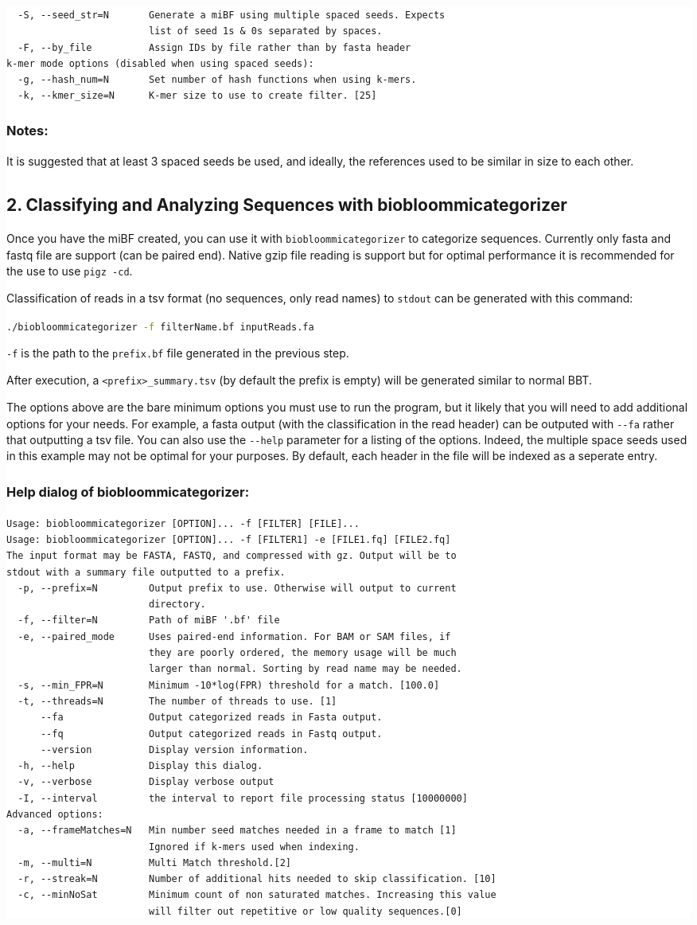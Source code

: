 ```
  -S, --seed_str=N       Generate a miBF using multiple spaced seeds. Expects
                         list of seed 1s & 0s separated by spaces.
  -F, --by_file          Assign IDs by file rather than by fasta header
k-mer mode options (disabled when using spaced seeds):
  -g, --hash_num=N       Set number of hash functions when using k-mers.
  -k, --kmer_size=N      K-mer size to use to create filter. [25]
```

### Notes:
It is suggested that at least 3 spaced seeds be used, and ideally, the references used to be similar in size to each other.

<a name="3"></a>
## 2. Classifying and Analyzing Sequences with biobloommicategorizer

Once you have the miBF created, you can use it with `biobloommicategorizer` to categorize sequences. Currently only fasta and fastq file are support (can be paired end). Native gzip file reading is support but for optimal performance it is recommended for the use to use `pigz -cd`.

Classification of reads in a tsv format (no sequences, only read names) to `stdout` can be generated with this command: 
```bash
./biobloommicategorizer -f filterName.bf inputReads.fa
```
`-f` is the path to the `prefix.bf` file generated in the previous step.

After execution, a `<prefix>_summary.tsv` (by default the prefix is empty) will be generated similar to normal BBT.

The options above are the bare minimum options you must use to run the program, but it likely that you will need to add additional options for your needs. For example, a fasta output (with the classification in the read header) can be outputed with `--fa` rather that outputting a tsv file. You can also use the `--help` parameter for a listing of the options. Indeed, the multiple space seeds used in this example may not be optimal for your purposes. By default, each header in the file will be indexed as a seperate entry.

### Help dialog of biobloommicategorizer:

```
Usage: biobloommicategorizer [OPTION]... -f [FILTER] [FILE]...
Usage: biobloommicategorizer [OPTION]... -f [FILTER1] -e [FILE1.fq] [FILE2.fq]
The input format may be FASTA, FASTQ, and compressed with gz. Output will be to
stdout with a summary file outputted to a prefix.
  -p, --prefix=N         Output prefix to use. Otherwise will output to current
                         directory.
  -f, --filter=N         Path of miBF '.bf' file
  -e, --paired_mode      Uses paired-end information. For BAM or SAM files, if
                         they are poorly ordered, the memory usage will be much
                         larger than normal. Sorting by read name may be needed.
  -s, --min_FPR=N        Minimum -10*log(FPR) threshold for a match. [100.0]
  -t, --threads=N        The number of threads to use. [1]
      --fa               Output categorized reads in Fasta output.
      --fq               Output categorized reads in Fastq output.
      --version          Display version information.
  -h, --help             Display this dialog.
  -v, --verbose          Display verbose output
  -I, --interval         the interval to report file processing status [10000000]
Advanced options:
  -a, --frameMatches=N   Min number seed matches needed in a frame to match [1]
                         Ignored if k-mers used when indexing.
  -m, --multi=N          Multi Match threshold.[2]
  -r, --streak=N         Number of additional hits needed to skip classification. [10]
  -c, --minNoSat         Minimum count of non saturated matches. Increasing this value
                         will filter out repetitive or low quality sequences.[0]
```